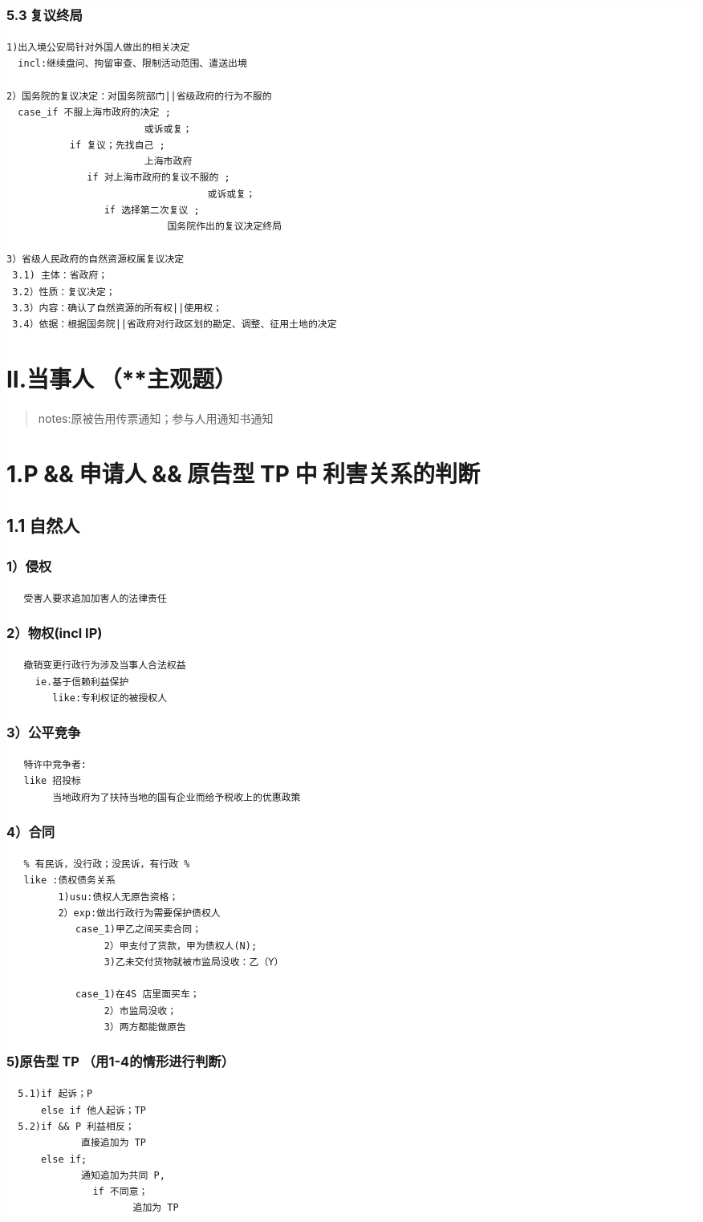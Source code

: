 ### 5.3 复议终局
    1)出入境公安局针对外国人做出的相关决定
      incl:继续盘问、拘留审查、限制活动范围、遣送出境

    2）国务院的复议决定：对国务院部门||省级政府的行为不服的
      case_if 不服上海市政府的决定 ; 
                            或诉或复；
               if 复议；先找自己 ; 
                            上海市政府
                  if 对上海市政府的复议不服的 ; 
                                       或诉或复；
                     if 选择第二次复议 ; 
                                国务院作出的复议决定终局

    3）省级人民政府的自然资源权属复议决定
     3.1) 主体：省政府；
     3.2）性质：复议决定；
     3.3）内容：确认了自然资源的所有权||使用权；
     3.4）依据：根据国务院||省政府对行政区划的勘定、调整、征用土地的决定 

# II.当事人 （**主观题）
> notes:原被告用传票通知；参与人用通知书通知

# 1.P && 申请人 && 原告型 TP  中 利害关系的判断
## 1.1 自然人
### 1）侵权
       受害人要求追加加害人的法律责任
### 2）物权(incl IP)
       撤销变更行政行为涉及当事人合法权益
         ie.基于信赖利益保护
            like:专利权证的被授权人
### 3）公平竞争
       特许中竞争者:
       like 招投标
            当地政府为了扶持当地的国有企业而给予税收上的优惠政策
### 4）合同
       % 有民诉，没行政；没民诉，有行政 %
       like :债权债务关系
             1)usu:债权人无原告资格；
             2）exp:做出行政行为需要保护债权人
                case_1)甲乙之间买卖合同；
                     2）甲支付了货款，甲为债权人(N);
                     3)乙未交付货物就被市监局没收：乙（Y）
                
                case_1)在4S 店里面买车；
                     2）市监局没收；
                     3）两方都能做原告
### 5)原告型 TP （用1-4的情形进行判断）
      5.1)if 起诉；P
          else if 他人起诉；TP
      5.2)if && P 利益相反；
                 直接追加为 TP
          else if;
                 通知追加为共同 P,
                   if 不同意；
                          追加为 TP
